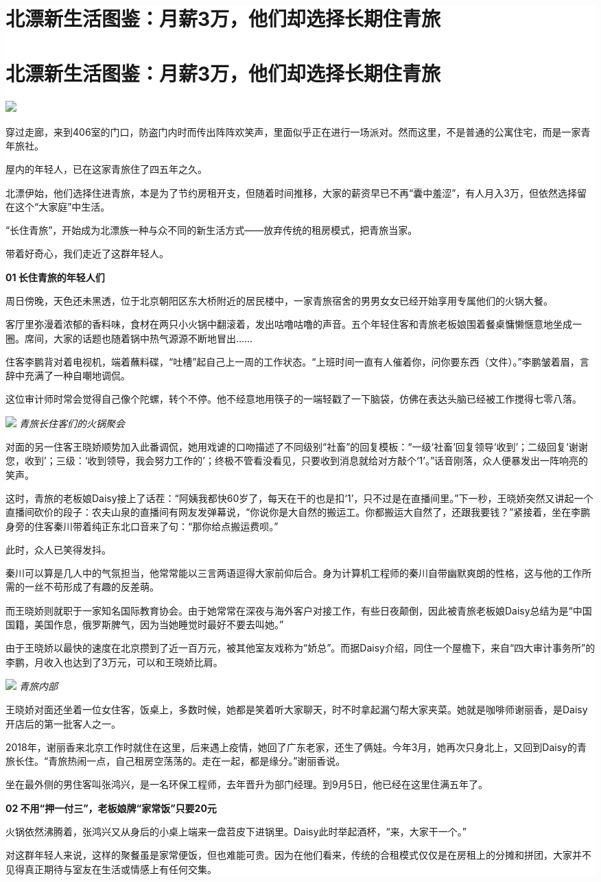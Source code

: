 # 北漂新生活图鉴：月薪3万，他们却选择长期住青旅

# 北漂新生活图鉴：月薪3万，他们却选择长期住青旅

![](https://inews.gtimg.com/news_bt/OYVjU_n_uMsOoXNgnKp1NT1rp4txThPGt3PXulrkzmdOMAA/1000)

穿过走廊，来到406室的门口，防盗门内时而传出阵阵欢笑声，里面似乎正在进行一场派对。然而这里，不是普通的公寓住宅，而是一家青年旅社。

屋内的年轻人，已在这家青旅住了四五年之久。

北漂伊始，他们选择住进青旅，本是为了节约房租开支，但随着时间推移，大家的薪资早已不再“囊中羞涩”，有人月入3万，但依然选择留在这个“大家庭”中生活。

“长住青旅”，开始成为北漂族一种与众不同的新生活方式——放弃传统的租房模式，把青旅当家。

带着好奇心，我们走近了这群年轻人。

**01 长住青旅的年轻人们**

周日傍晚，天色还未黑透，位于北京朝阳区东大桥附近的居民楼中，一家青旅宿舍的男男女女已经开始享用专属他们的火锅大餐。

客厅里弥漫着浓郁的香料味，食材在两只小火锅中翻滚着，发出咕噜咕噜的声音。五个年轻住客和青旅老板娘围着餐桌慵懒惬意地坐成一圈。席间，大家的话题也随着锅中热气源源不断地冒出……

住客李鹏背对着电视机，端着蘸料碟，“吐槽”起自己上一周的工作状态。“上班时间一直有人催着你，问你要东西（文件）。”李鹏皱着眉，言辞中充满了一种自嘲地调侃。

这位审计师时常会觉得自己像个陀螺，转个不停。他不经意地用筷子的一端轻戳了一下脑袋，仿佛在表达头脑已经被工作搅得七零八落。

![](https://inews.gtimg.com/news_bt/O3SaQGyVLRPHhhw6rdYuOnlvdEDa3HJlzJGxqfXZYnEicAA/1000)
_青旅长住客们的火锅聚会_

对面的另一住客王晓娇顺势加入此番调侃，她用戏谑的口吻描述了不同级别“社畜”的回复模板：“一级‘社畜’回复领导‘收到’；二级回复‘谢谢您，收到’；三级：‘收到领导，我会努力工作的’；终极不管看没看见，只要收到消息就给对方敲个‘1’。”话音刚落，众人便暴发出一阵响亮的笑声。

这时，青旅的老板娘Daisy接上了话茬：“阿姨我都快60岁了，每天在干的也是扣‘1’，只不过是在直播间里。”下一秒，王晓娇突然又讲起一个直播间砍价的段子：农夫山泉的直播间有网友发弹幕说，“你说你是大自然的搬运工。你都搬运大自然了，还跟我要钱？”紧接着，坐在李鹏身旁的住客秦川带着纯正东北口音来了句：“那你给点搬运费呗。”

此时，众人已笑得发抖。

秦川可以算是几人中的气氛担当，他常常能以三言两语逗得大家前仰后合。身为计算机工程师的秦川自带幽默爽朗的性格，这与他的工作所需的一丝不苟形成了有趣的反差萌。

而王晓娇则就职于一家知名国际教育协会。由于她常常在深夜与海外客户对接工作，有些日夜颠倒，因此被青旅老板娘Daisy总结为是“中国国籍，美国作息，俄罗斯脾气，因为当她睡觉时最好不要去叫她。”

由于王晓娇以最快的速度在北京攒到了近一百万元，被其他室友戏称为“娇总”。而据Daisy介绍，同住一个屋檐下，来自“四大审计事务所”的李鹏，月收入也达到了3万元，可以和王晓娇比肩。

![](https://inews.gtimg.com/news_bt/Oh_KpGkKfBFXEhJLrVo8jZoGbiivFFSS81AInSpVGZrHcAA/1000)
_青旅内部_

王晓娇对面还坐着一位女住客，饭桌上，多数时候，她都是笑着听大家聊天，时不时拿起漏勺帮大家夹菜。她就是咖啡师谢丽香，是Daisy开店后的第一批客人之一。

2018年，谢丽香来北京工作时就住在这里，后来遇上疫情，她回了广东老家，还生了俩娃。今年3月，她再次只身北上，又回到Daisy的青旅长住。“青旅热闹一点，自己租房空荡荡的。走在一起，都是缘分。”谢丽香说。

坐在最外侧的男住客叫张鸿兴，是一名环保工程师，去年晋升为部门经理。到9月5日，他已经在这里住满五年了。

**02 不用“押一付三”，老板娘牌“家常饭”只要20元**

火锅依然沸腾着，张鸿兴又从身后的小桌上端来一盘苕皮下进锅里。Daisy此时举起酒杯，“来，大家干一个。”

对这群年轻人来说，这样的聚餐虽是家常便饭，但也难能可贵。因为在他们看来，传统的合租模式仅仅是在房租上的分摊和拼团，大家并不见得真正期待与室友在生活或情感上有任何交集。
